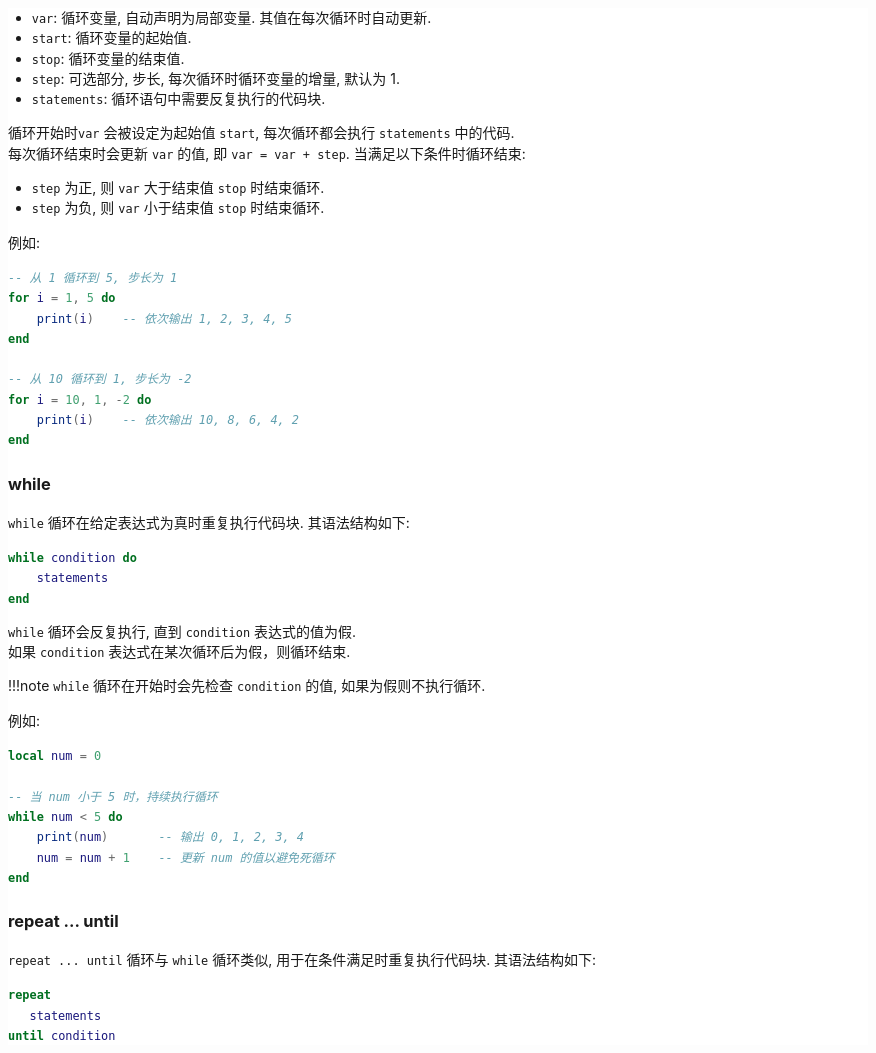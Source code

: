 - `var`: 循环变量, 自动声明为局部变量. 其值在每次循环时自动更新.
- `start`: 循环变量的起始值.
- `stop`: 循环变量的结束值.
- `step`: 可选部分, 步长, 每次循环时循环变量的增量, 默认为 1.
- `statements`: 循环语句中需要反复执行的代码块.

循环开始时`var` 会被设定为起始值 `start`, 每次循环都会执行 `statements` 中的代码.      
每次循环结束时会更新 `var` 的值, 即 `var = var + step`. 当满足以下条件时循环结束:

- `step` 为正, 则 `var` 大于结束值 `stop` 时结束循环.
- `step` 为负, 则 `var` 小于结束值 `stop` 时结束循环.

例如:
```lua
-- 从 1 循环到 5, 步长为 1
for i = 1, 5 do
    print(i)    -- 依次输出 1, 2, 3, 4, 5
end

-- 从 10 循环到 1, 步长为 -2  
for i = 10, 1, -2 do
    print(i)    -- 依次输出 10, 8, 6, 4, 2
end
```

### while

`while` 循环在给定表达式为真时重复执行代码块. 其语法结构如下:
```lua
while condition do
    statements
end
```

`while` 循环会反复执行, 直到 `condition` 表达式的值为假.            
如果 `condition` 表达式在某次循环后为假，则循环结束.

!!!note
    `while` 循环在开始时会先检查 `condition` 的值, 如果为假则不执行循环.

例如:
```lua
local num = 0

-- 当 num 小于 5 时，持续执行循环
while num < 5 do
    print(num)       -- 输出 0, 1, 2, 3, 4
    num = num + 1    -- 更新 num 的值以避免死循环
end
```

### repeat ... until

`repeat ... until` 循环与 `while` 循环类似, 用于在条件满足时重复执行代码块. 其语法结构如下:
```lua
repeat
   statements
until condition 
```

